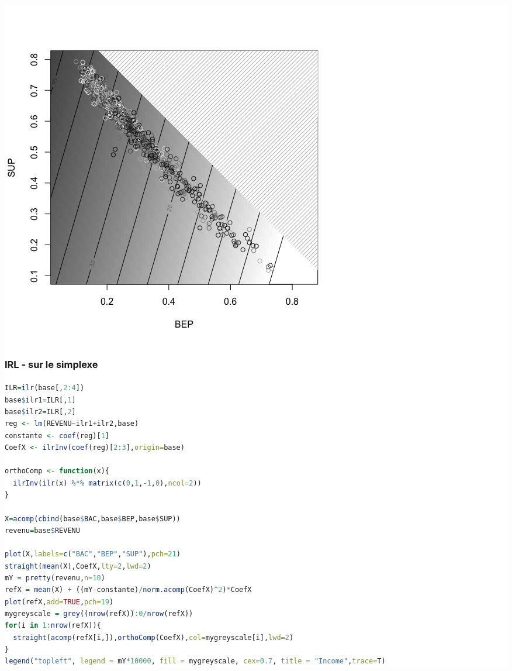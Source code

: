 ![](compositions_files/figure-gfm/unnamed-chunk-15-1.png)

### IRL - sur le simplexe

``` r
ILR=ilr(base[,2:4])
base$ilr1=ILR[,1]
base$ilr2=ILR[,2]
reg <- lm(REVENU~ilr1+ilr2,base)
constante <- coef(reg)[1]
CoefX <- ilrInv(coef(reg)[2:3],origin=base)

orthoComp <- function(x){
  ilrInv(ilr(x) %*% matrix(c(0,1,-1,0),ncol=2))
}

X=acomp(cbind(base$BAC,base$BEP,base$SUP))
revenu=base$REVENU

plot(X,labels=c("BAC","BEP","SUP"),pch=21)
straight(mean(X),CoefX,lty=2,lwd=2)
mY = pretty(revenu,n=10)
refX = mean(X) + ((mY-constante)/norm.acomp(CoefX)^2)*CoefX
plot(refX,add=TRUE,pch=19)
mygreyscale = grey((nrow(refX)):0/nrow(refX))
for(i in 1:nrow(refX)){
  straight(acomp(refX[i,]),orthoComp(CoefX),col=mygreyscale[i],lwd=2)
}
legend("topleft", legend = mY*10000, fill = mygreyscale, cex=0.7, title = "Income",trace=T)
```
